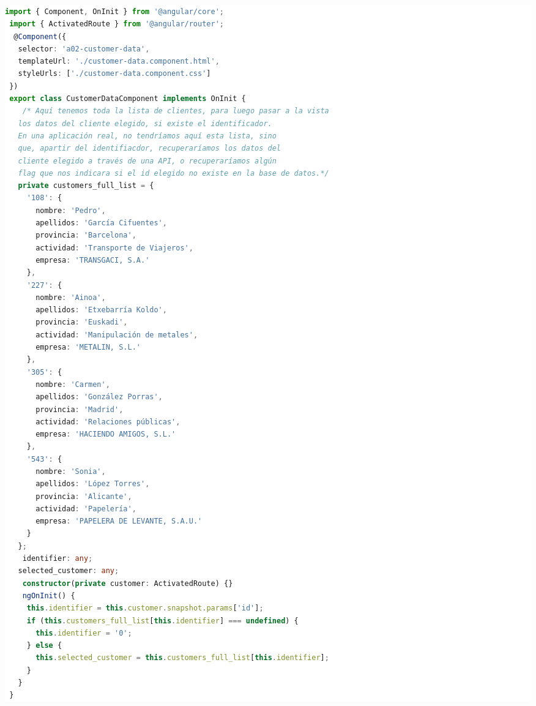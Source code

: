 ```ts
import { Component, OnInit } from '@angular/core';
 import { ActivatedRoute } from '@angular/router';
  @Component({
   selector: 'a02-customer-data',
   templateUrl: './customer-data.component.html',
   styleUrls: ['./customer-data.component.css']
 })
 export class CustomerDataComponent implements OnInit {
    /* Aquí tenemos toda la lista de clientes, para luego pasar a la vista
   los datos del cliente elegido, si existe el identificador.
   En una aplicación real, no tendríamos aquí esta lista, sino
   que, apartir del identifiacdor, recuperaríamos los datos del
   cliente elegido a través de una API, o recuperaríamos algún
   flag que nos indicara si el id elegido no existe en la base de datos.*/
   private customers_full_list = {
     '108': {
       nombre: 'Pedro',
       apellidos: 'García Cifuentes',
       provincia: 'Barcelona',
       actividad: 'Transporte de Viajeros',
       empresa: 'TRANSGACI, S.A.'
     },
     '227': {
       nombre: 'Ainoa',
       apellidos: 'Etxebarría Koldo',
       provincia: 'Euskadi',
       actividad: 'Manipulación de metales',
       empresa: 'METALIN, S.L.'
     },
     '305': {
       nombre: 'Carmen',
       apellidos: 'González Porras',
       provincia: 'Madrid',
       actividad: 'Relaciones públicas',
       empresa: 'HACIENDO AMIGOS, S.L.'
     },
     '543': {
       nombre: 'Sonia',
       apellidos: 'López Torres',
       provincia: 'Alicante',
       actividad: 'Papelería',
       empresa: 'PAPELERA DE LEVANTE, S.A.U.'
     }
   };
    identifier: any;
   selected_customer: any;
    constructor(private customer: ActivatedRoute) {}
    ngOnInit() {
     this.identifier = this.customer.snapshot.params['id'];
     if (this.customers_full_list[this.identifier] === undefined) {
       this.identifier = '0';
     } else {
       this.selected_customer = this.customers_full_list[this.identifier];
     }
   }
 }

```    
